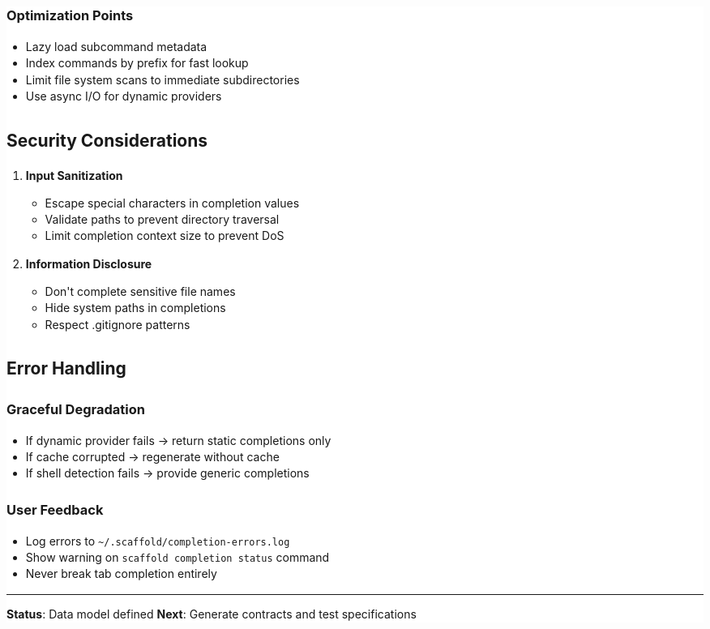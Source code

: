 ### Optimization Points
- Lazy load subcommand metadata
- Index commands by prefix for fast lookup
- Limit file system scans to immediate subdirectories
- Use async I/O for dynamic providers

## Security Considerations

1. **Input Sanitization**
   - Escape special characters in completion values
   - Validate paths to prevent directory traversal
   - Limit completion context size to prevent DoS

2. **Information Disclosure**
   - Don't complete sensitive file names
   - Hide system paths in completions
   - Respect .gitignore patterns

## Error Handling

### Graceful Degradation
- If dynamic provider fails → return static completions only
- If cache corrupted → regenerate without cache
- If shell detection fails → provide generic completions

### User Feedback
- Log errors to `~/.scaffold/completion-errors.log`
- Show warning on `scaffold completion status` command
- Never break tab completion entirely

---

**Status**: Data model defined
**Next**: Generate contracts and test specifications